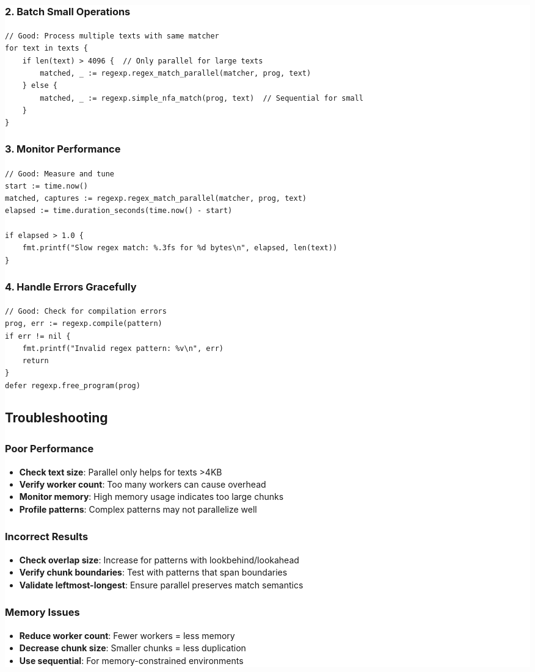 ### 2. Batch Small Operations
```odin
// Good: Process multiple texts with same matcher
for text in texts {
    if len(text) > 4096 {  // Only parallel for large texts
        matched, _ := regexp.regex_match_parallel(matcher, prog, text)
    } else {
        matched, _ := regexp.simple_nfa_match(prog, text)  // Sequential for small
    }
}
```

### 3. Monitor Performance
```odin
// Good: Measure and tune
start := time.now()
matched, captures := regexp.regex_match_parallel(matcher, prog, text)
elapsed := time.duration_seconds(time.now() - start)

if elapsed > 1.0 {
    fmt.printf("Slow regex match: %.3fs for %d bytes\n", elapsed, len(text))
}
```

### 4. Handle Errors Gracefully
```odin
// Good: Check for compilation errors
prog, err := regexp.compile(pattern)
if err != nil {
    fmt.printf("Invalid regex pattern: %v\n", err)
    return
}
defer regexp.free_program(prog)
```

## Troubleshooting

### Poor Performance
- **Check text size**: Parallel only helps for texts >4KB
- **Verify worker count**: Too many workers can cause overhead
- **Monitor memory**: High memory usage indicates too large chunks
- **Profile patterns**: Complex patterns may not parallelize well

### Incorrect Results
- **Check overlap size**: Increase for patterns with lookbehind/lookahead
- **Verify chunk boundaries**: Test with patterns that span boundaries
- **Validate leftmost-longest**: Ensure parallel preserves match semantics

### Memory Issues
- **Reduce worker count**: Fewer workers = less memory
- **Decrease chunk size**: Smaller chunks = less duplication
- **Use sequential**: For memory-constrained environments
